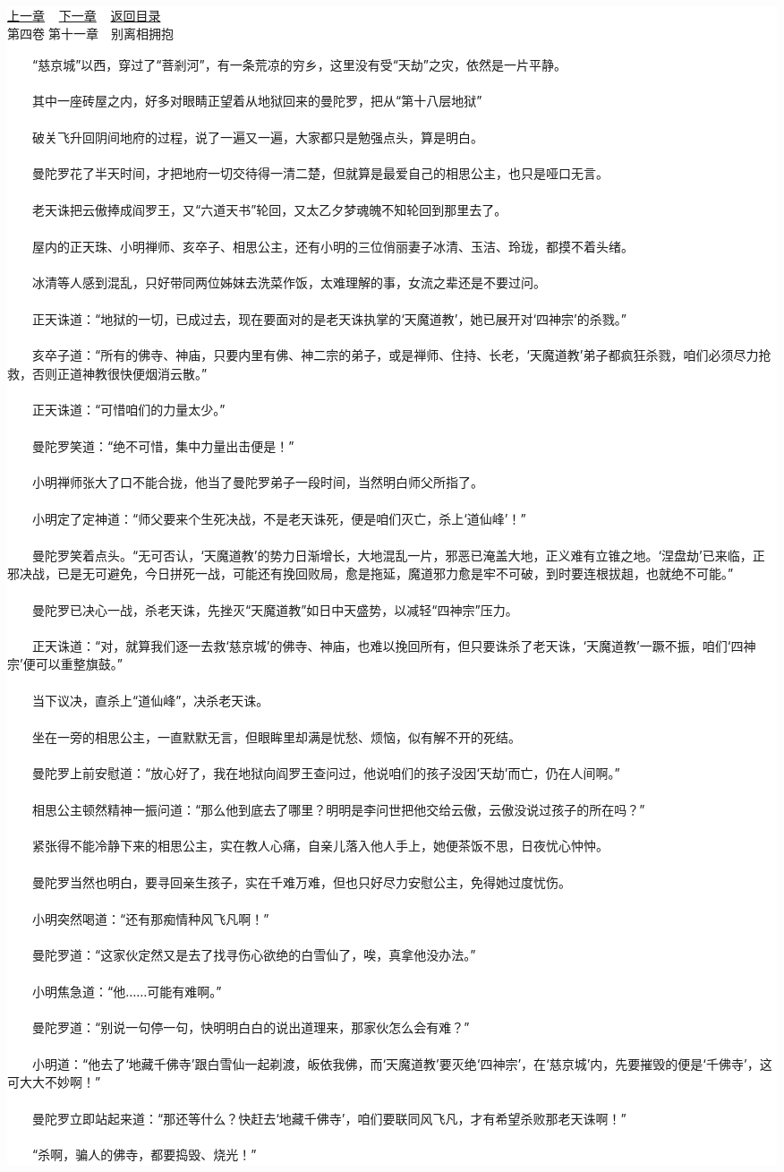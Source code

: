 
[上一章](https://github.com/xiaominghe2014/spider_book/blob/master/book/六道天书/第94章.md)&nbsp;&nbsp;&nbsp;&nbsp;[下一章](https://github.com/xiaominghe2014/spider_book/blob/master/book/六道天书/第96章.md)&nbsp;&nbsp;&nbsp;&nbsp;[返回目录](https://github.com/xiaominghe2014/spider_book/blob/master/book/六道天书/README.md)
<br />第四卷 第十一章　别离相拥抱<br />


　　“慈京城”以西，穿过了“菩剎河”，有一条荒凉的穷乡，这里没有受“天劫”之灾，依然是一片平静。<br />
<br />
　　其中一座砖屋之内，好多对眼睛正望着从地狱回来的曼陀罗，把从“第十八层地狱”<br />
<br />
　　破关飞升回阴间地府的过程，说了一遍又一遍，大家都只是勉强点头，算是明白。<br />
<br />
　　曼陀罗花了半天时间，才把地府一切交待得一清二楚，但就算是最爱自己的相思公主，也只是哑口无言。<br />
<br />
　　老天诛把云傲捧成阎罗王，又“六道天书”轮回，又太乙夕梦魂魄不知轮回到那里去了。<br />
<br />
　　屋内的正天珠、小明禅师、亥卒子、相思公主，还有小明的三位俏丽妻子冰清、玉洁、玲珑，都摸不着头绪。<br />
<br />
　　冰清等人感到混乱，只好带同两位姊妺去洗菜作饭，太难理解的事，女流之辈还是不要过问。<br />
<br />
　　正天诛道：“地狱的一切，已成过去，现在要面对的是老天诛执掌的‘天魔道教’，她已展开对‘四神宗’的杀戮。”<br />
<br />
　　亥卒子道：“所有的佛寺、神庙，只要内里有佛、神二宗的弟子，或是禅师、住持、长老，‘天魔道教’弟子都疯狂杀戮，咱们必须尽力抢救，否则正道神教很快便烟消云散。”<br />
<br />
　　正天诛道：“可惜咱们的力量太少。”<br />
<br />
　　曼陀罗笑道：“绝不可惜，集中力量出击便是！”<br />
<br />
　　小明禅师张大了口不能合拢，他当了曼陀罗弟子一段时间，当然明白师父所指了。<br />
<br />
　　小明定了定神道：“师父要来个生死决战，不是老天诛死，便是咱们灭亡，杀上‘道仙峰’！”<br />
<br />
　　曼陀罗笑着点头。“无可否认，‘天魔道教’的势力日渐增长，大地混乱一片，邪恶已淹盖大地，正义难有立锥之地。‘涅盘劫’已来临，正邪决战，已是无可避免，今日拼死一战，可能还有挽回败局，愈是拖延，魔道邪力愈是牢不可破，到时要连根拔趄，也就绝不可能。”<br />
<br />
　　曼陀罗已决心一战，杀老天诛，先挫灭“天魔道教”如日中天盛势，以减轻“四神宗”压力。<br />
<br />
　　正天诛道：“对，就算我们逐一去救‘慈京城’的佛寺、神庙，也难以挽回所有，但只要诛杀了老天诛，‘天魔道教’一蹶不振，咱们‘四神宗’便可以重整旗鼓。”<br />
<br />
　　当下议决，直杀上“道仙峰”，决杀老天诛。<br />
<br />
　　坐在一旁的相思公主，一直默默无言，但眼眸里却满是忧愁、烦恼，似有解不开的死结。<br />
<br />
　　曼陀罗上前安慰道：“放心好了，我在地狱向阎罗王查问过，他说咱们的孩子没因‘天劫’而亡，仍在人间啊。”<br />
<br />
　　相思公主顿然精神一振问道：“那么他到底去了哪里？明明是李问世把他交给云傲，云傲没说过孩子的所在吗？”<br />
<br />
　　紧张得不能冷静下来的相思公主，实在教人心痛，自亲儿落入他人手上，她便茶饭不思，日夜忧心忡忡。<br />
<br />
　　曼陀罗当然也明白，要寻回亲生孩子，实在千难万难，但也只好尽力安慰公主，免得她过度忧伤。<br />
<br />
　　小明突然喝道：“还有那痴情种风飞凡啊！”<br />
<br />
　　曼陀罗道：“这家伙定然又是去了找寻伤心欲绝的白雪仙了，唉，真拿他没办法。”<br />
<br />
　　小明焦急道：“他……可能有难啊。”<br />
<br />
　　曼陀罗道：“别说一句停一句，快明明白白的说出道理来，那家伙怎么会有难？”<br />
<br />
　　小明道：“他去了‘地藏千佛寺’跟白雪仙一起剃渡，皈依我佛，而‘天魔道教’要灭绝‘四神宗’，在‘慈京城’内，先要摧毁的便是‘千佛寺’，这可大大不妙啊！”<br />
<br />
　　曼陀罗立即站起来道：“那还等什么？快赶去‘地藏千佛寺’，咱们要联同风飞凡，才有希望杀败那老天诛啊！”<br />
<br />
　　“杀啊，骗人的佛寺，都要捣毁、烧光！”<br />